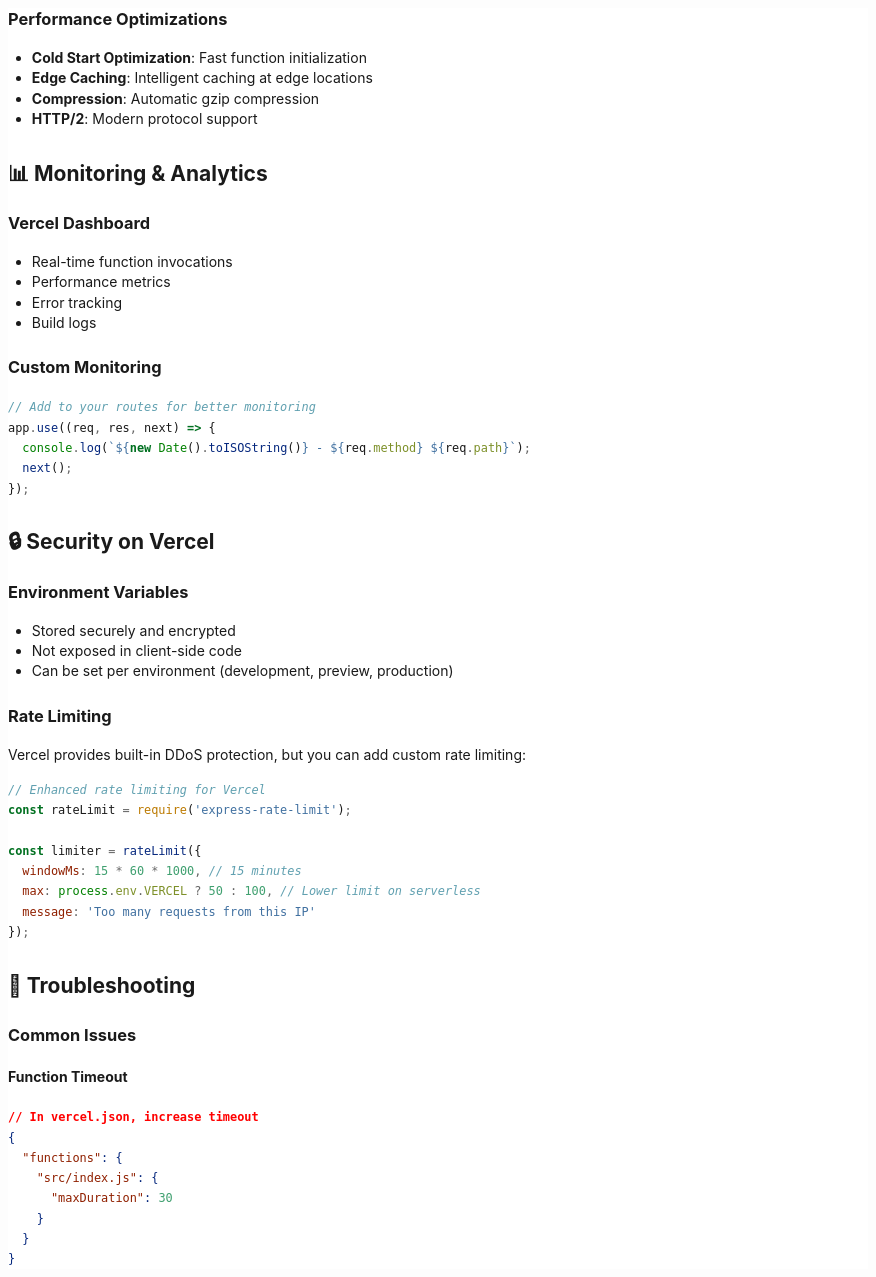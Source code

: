 ### Performance Optimizations
- **Cold Start Optimization**: Fast function initialization
- **Edge Caching**: Intelligent caching at edge locations
- **Compression**: Automatic gzip compression
- **HTTP/2**: Modern protocol support

## 📊 Monitoring & Analytics

### Vercel Dashboard
- Real-time function invocations
- Performance metrics
- Error tracking
- Build logs

### Custom Monitoring
```javascript
// Add to your routes for better monitoring
app.use((req, res, next) => {
  console.log(`${new Date().toISOString()} - ${req.method} ${req.path}`);
  next();
});
```

## 🔒 Security on Vercel

### Environment Variables
- Stored securely and encrypted
- Not exposed in client-side code
- Can be set per environment (development, preview, production)

### Rate Limiting
Vercel provides built-in DDoS protection, but you can add custom rate limiting:

```javascript
// Enhanced rate limiting for Vercel
const rateLimit = require('express-rate-limit');

const limiter = rateLimit({
  windowMs: 15 * 60 * 1000, // 15 minutes
  max: process.env.VERCEL ? 50 : 100, // Lower limit on serverless
  message: 'Too many requests from this IP'
});
```

## 🐛 Troubleshooting

### Common Issues

#### Function Timeout
```json
// In vercel.json, increase timeout
{
  "functions": {
    "src/index.js": {
      "maxDuration": 30
    }
  }
}
```
